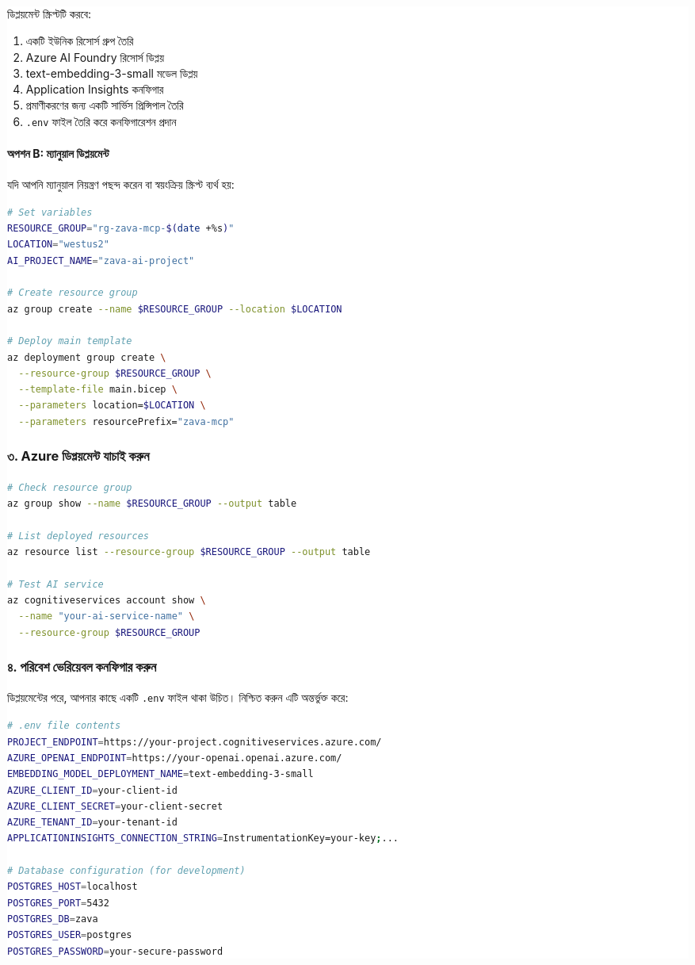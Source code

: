 ডিপ্লয়মেন্ট স্ক্রিপ্টটি করবে:
1. একটি ইউনিক রিসোর্স গ্রুপ তৈরি
2. Azure AI Foundry রিসোর্স ডিপ্লয়
3. text-embedding-3-small মডেল ডিপ্লয়
4. Application Insights কনফিগার
5. প্রমাণীকরণের জন্য একটি সার্ভিস প্রিন্সিপাল তৈরি
6. `.env` ফাইল তৈরি করে কনফিগারেশন প্রদান

#### অপশন B: ম্যানুয়াল ডিপ্লয়মেন্ট

যদি আপনি ম্যানুয়াল নিয়ন্ত্রণ পছন্দ করেন বা স্বয়ংক্রিয় স্ক্রিপ্ট ব্যর্থ হয়:

```bash
# Set variables
RESOURCE_GROUP="rg-zava-mcp-$(date +%s)"
LOCATION="westus2"
AI_PROJECT_NAME="zava-ai-project"

# Create resource group
az group create --name $RESOURCE_GROUP --location $LOCATION

# Deploy main template
az deployment group create \
  --resource-group $RESOURCE_GROUP \
  --template-file main.bicep \
  --parameters location=$LOCATION \
  --parameters resourcePrefix="zava-mcp"
```

### ৩. Azure ডিপ্লয়মেন্ট যাচাই করুন

```bash
# Check resource group
az group show --name $RESOURCE_GROUP --output table

# List deployed resources
az resource list --resource-group $RESOURCE_GROUP --output table

# Test AI service
az cognitiveservices account show \
  --name "your-ai-service-name" \
  --resource-group $RESOURCE_GROUP
```

### ৪. পরিবেশ ভেরিয়েবল কনফিগার করুন

ডিপ্লয়মেন্টের পরে, আপনার কাছে একটি `.env` ফাইল থাকা উচিত। নিশ্চিত করুন এটি অন্তর্ভুক্ত করে:

```bash
# .env file contents
PROJECT_ENDPOINT=https://your-project.cognitiveservices.azure.com/
AZURE_OPENAI_ENDPOINT=https://your-openai.openai.azure.com/
EMBEDDING_MODEL_DEPLOYMENT_NAME=text-embedding-3-small
AZURE_CLIENT_ID=your-client-id
AZURE_CLIENT_SECRET=your-client-secret
AZURE_TENANT_ID=your-tenant-id
APPLICATIONINSIGHTS_CONNECTION_STRING=InstrumentationKey=your-key;...

# Database configuration (for development)
POSTGRES_HOST=localhost
POSTGRES_PORT=5432
POSTGRES_DB=zava
POSTGRES_USER=postgres
POSTGRES_PASSWORD=your-secure-password
```
